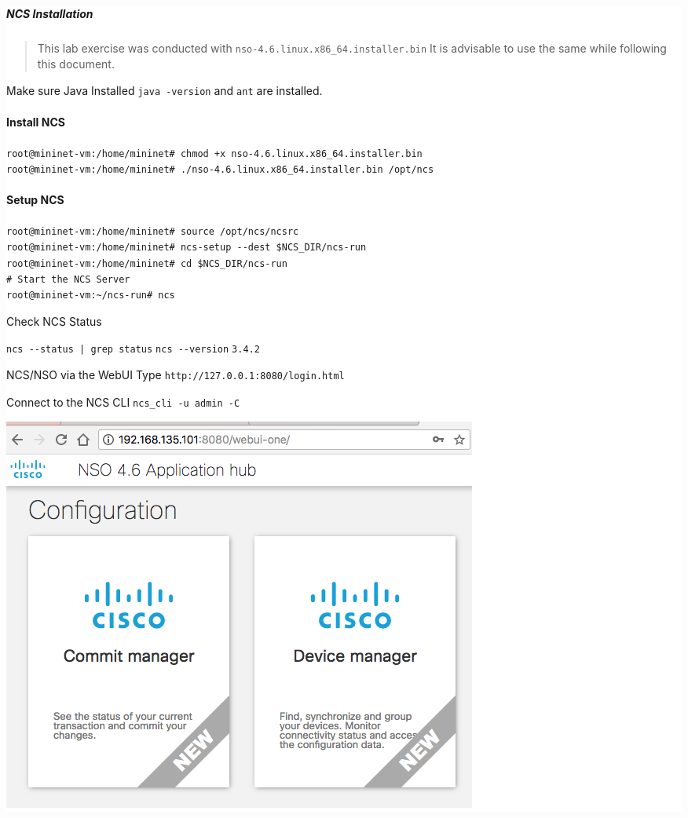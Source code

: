 


##### NCS Installation


> This lab exercise was conducted with `nso-4.6.linux.x86_64.installer.bin` It is advisable to use the same while following this document.


Make sure Java Installed `java -version` and `ant` are installed.

#### Install NCS

```shell
root@mininet-vm:/home/mininet# chmod +x nso-4.6.linux.x86_64.installer.bin
root@mininet-vm:/home/mininet# ./nso-4.6.linux.x86_64.installer.bin /opt/ncs
```

#### Setup NCS

```shell
root@mininet-vm:/home/mininet# source /opt/ncs/ncsrc
root@mininet-vm:/home/mininet# ncs-setup --dest $NCS_DIR/ncs-run
root@mininet-vm:/home/mininet# cd $NCS_DIR/ncs-run
# Start the NCS Server
root@mininet-vm:~/ncs-run# ncs
```

Check NCS Status

`ncs --status | grep status`
`ncs --version`
`3.4.2`

NCS/NSO via the WebUI
Type `http://127.0.0.1:8080/login.html`

Connect to the NCS CLI
`ncs_cli -u admin -C`


![](assets/markdown-img-paste-20180420153118835.png)
